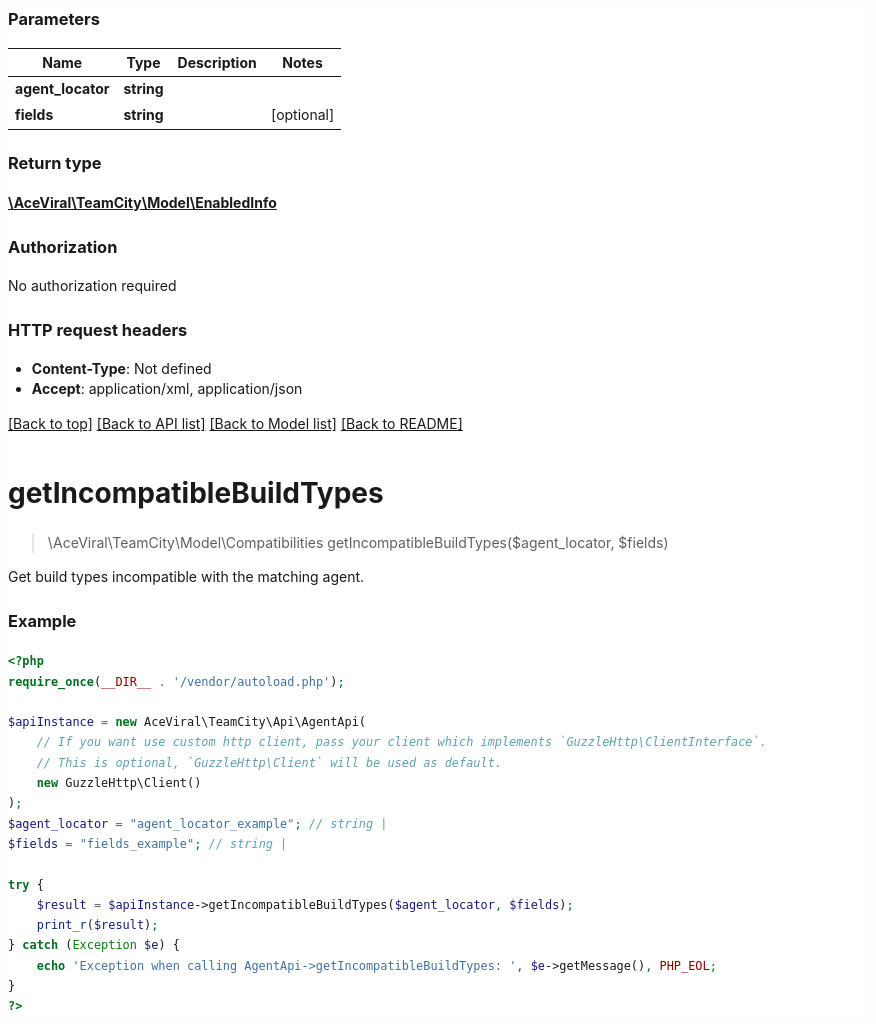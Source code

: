 ### Parameters

Name | Type | Description  | Notes
------------- | ------------- | ------------- | -------------
 **agent_locator** | **string**|  |
 **fields** | **string**|  | [optional]

### Return type

[**\AceViral\TeamCity\Model\EnabledInfo**](../Model/EnabledInfo.md)

### Authorization

No authorization required

### HTTP request headers

 - **Content-Type**: Not defined
 - **Accept**: application/xml, application/json

[[Back to top]](#) [[Back to API list]](../../README.md#documentation-for-api-endpoints) [[Back to Model list]](../../README.md#documentation-for-models) [[Back to README]](../../README.md)

# **getIncompatibleBuildTypes**
> \AceViral\TeamCity\Model\Compatibilities getIncompatibleBuildTypes($agent_locator, $fields)

Get build types incompatible with the matching agent.



### Example
```php
<?php
require_once(__DIR__ . '/vendor/autoload.php');

$apiInstance = new AceViral\TeamCity\Api\AgentApi(
    // If you want use custom http client, pass your client which implements `GuzzleHttp\ClientInterface`.
    // This is optional, `GuzzleHttp\Client` will be used as default.
    new GuzzleHttp\Client()
);
$agent_locator = "agent_locator_example"; // string | 
$fields = "fields_example"; // string | 

try {
    $result = $apiInstance->getIncompatibleBuildTypes($agent_locator, $fields);
    print_r($result);
} catch (Exception $e) {
    echo 'Exception when calling AgentApi->getIncompatibleBuildTypes: ', $e->getMessage(), PHP_EOL;
}
?>
```
